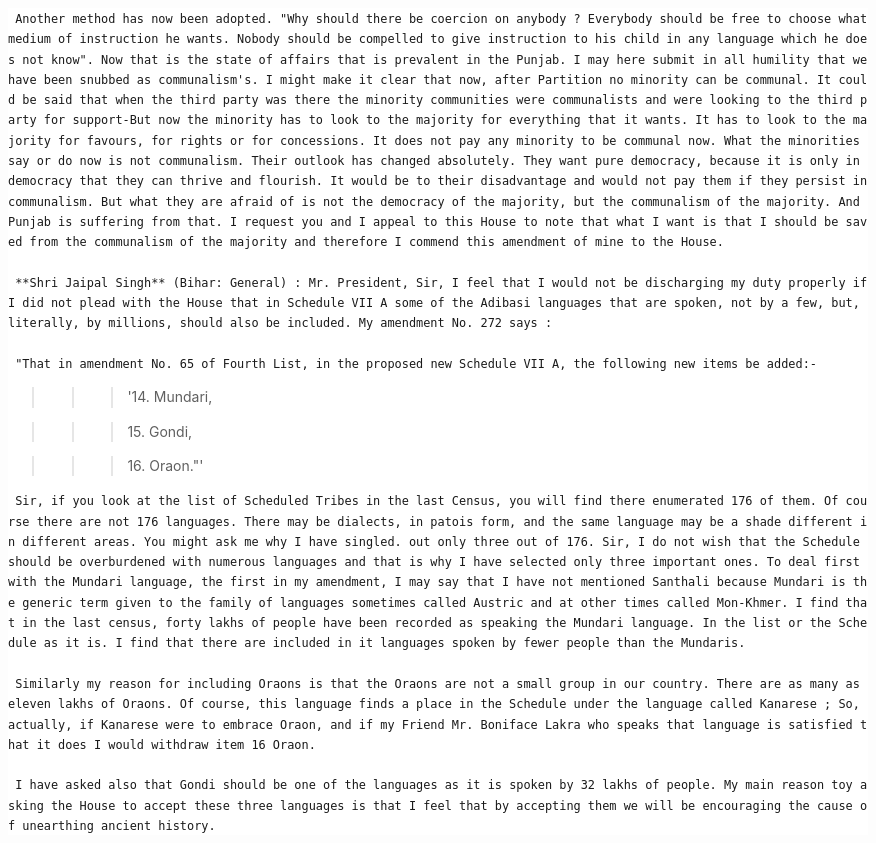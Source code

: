      Another method has now been adopted. "Why should there be coercion on anybody ? Everybody should be free to choose what medium of instruction he wants. Nobody should be compelled to give instruction to his child in any language which he does not know". Now that is the state of affairs that is prevalent in the Punjab. I may here submit in all humility that we have been snubbed as communalism's. I might make it clear that now, after Partition no minority can be communal. It could be said that when the third party was there the minority communities were communalists and were looking to the third party for support-But now the minority has to look to the majority for everything that it wants. It has to look to the majority for favours, for rights or for concessions. It does not pay any minority to be communal now. What the minorities say or do now is not communalism. Their outlook has changed absolutely. They want pure democracy, because it is only in democracy that they can thrive and flourish. It would be to their disadvantage and would not pay them if they persist in communalism. But what they are afraid of is not the democracy of the majority, but the communalism of the majority. And Punjab is suffering from that. I request you and I appeal to this House to note that what I want is that I should be saved from the communalism of the majority and therefore I commend this amendment of mine to the House.

     **Shri Jaipal Singh** (Bihar: General) : Mr. President, Sir, I feel that I would not be discharging my duty properly if I did not plead with the House that in Schedule VII A some of the Adibasi languages that are spoken, not by a few, but, literally, by millions, should also be included. My amendment No. 272 says :

     "That in amendment No. 65 of Fourth List, in the proposed new Schedule VII A, the following new items be added:-

> > > '14. Mundari,

>>>

>>> 15\. Gondi,

>>>

>>> 16\. Oraon."'

     Sir, if you look at the list of Scheduled Tribes in the last Census, you will find there enumerated 176 of them. Of course there are not 176 languages. There may be dialects, in patois form, and the same language may be a shade different in different areas. You might ask me why I have singled. out only three out of 176. Sir, I do not wish that the Schedule should be overburdened with numerous languages and that is why I have selected only three important ones. To deal first with the Mundari language, the first in my amendment, I may say that I have not mentioned Santhali because Mundari is the generic term given to the family of languages sometimes called Austric and at other times called Mon-Khmer. I find that in the last census, forty lakhs of people have been recorded as speaking the Mundari language. In the list or the Schedule as it is. I find that there are included in it languages spoken by fewer people than the Mundaris.

     Similarly my reason for including Oraons is that the Oraons are not a small group in our country. There are as many as eleven lakhs of Oraons. Of course, this language finds a place in the Schedule under the language called Kanarese ; So, actually, if Kanarese were to embrace Oraon, and if my Friend Mr. Boniface Lakra who speaks that language is satisfied that it does I would withdraw item 16 Oraon.

     I have asked also that Gondi should be one of the languages as it is spoken by 32 lakhs of people. My main reason toy asking the House to accept these three languages is that I feel that by accepting them we will be encouraging the cause of unearthing ancient history.
